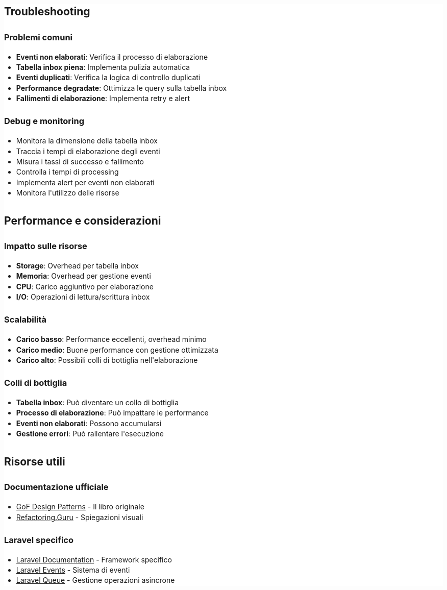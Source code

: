 ## Troubleshooting

### Problemi comuni
- **Eventi non elaborati**: Verifica il processo di elaborazione
- **Tabella inbox piena**: Implementa pulizia automatica
- **Eventi duplicati**: Verifica la logica di controllo duplicati
- **Performance degradate**: Ottimizza le query sulla tabella inbox
- **Fallimenti di elaborazione**: Implementa retry e alert

### Debug e monitoring
- Monitora la dimensione della tabella inbox
- Traccia i tempi di elaborazione degli eventi
- Misura i tassi di successo e fallimento
- Controlla i tempi di processing
- Implementa alert per eventi non elaborati
- Monitora l'utilizzo delle risorse

## Performance e considerazioni

### Impatto sulle risorse
- **Storage**: Overhead per tabella inbox
- **Memoria**: Overhead per gestione eventi
- **CPU**: Carico aggiuntivo per elaborazione
- **I/O**: Operazioni di lettura/scrittura inbox

### Scalabilità
- **Carico basso**: Performance eccellenti, overhead minimo
- **Carico medio**: Buone performance con gestione ottimizzata
- **Carico alto**: Possibili colli di bottiglia nell'elaborazione

### Colli di bottiglia
- **Tabella inbox**: Può diventare un collo di bottiglia
- **Processo di elaborazione**: Può impattare le performance
- **Eventi non elaborati**: Possono accumularsi
- **Gestione errori**: Può rallentare l'esecuzione

## Risorse utili

### Documentazione ufficiale
- [GoF Design Patterns](https://en.wikipedia.org/wiki/Design_Patterns) - Il libro originale
- [Refactoring.Guru](https://refactoring.guru/design-patterns) - Spiegazioni visuali

### Laravel specifico
- [Laravel Documentation](https://laravel.com/docs) - Framework specifico
- [Laravel Events](https://laravel.com/docs/events) - Sistema di eventi
- [Laravel Queue](https://laravel.com/docs/queues) - Gestione operazioni asincrone
